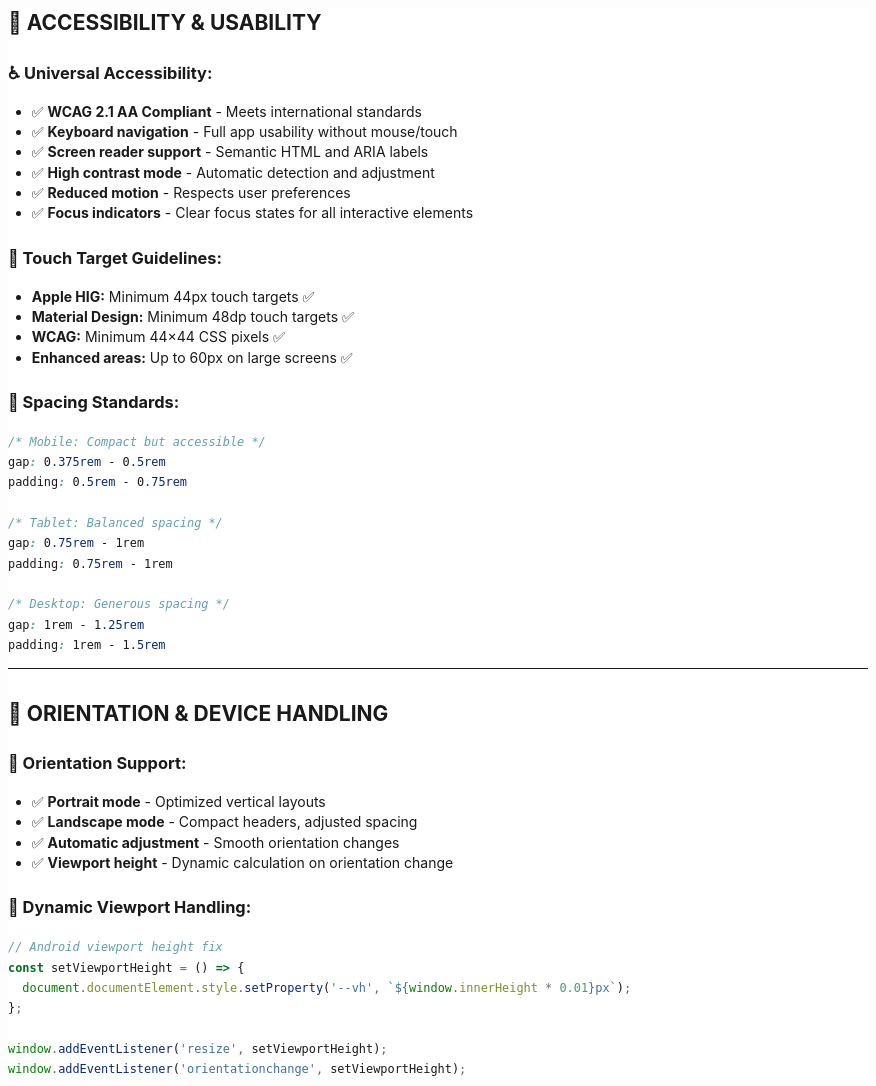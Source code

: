 
## 🌟 **ACCESSIBILITY & USABILITY**

### **♿ Universal Accessibility:**
- ✅ **WCAG 2.1 AA Compliant** - Meets international standards
- ✅ **Keyboard navigation** - Full app usability without mouse/touch
- ✅ **Screen reader support** - Semantic HTML and ARIA labels
- ✅ **High contrast mode** - Automatic detection and adjustment
- ✅ **Reduced motion** - Respects user preferences
- ✅ **Focus indicators** - Clear focus states for all interactive elements

### **🎯 Touch Target Guidelines:**
- **Apple HIG:** Minimum 44px touch targets ✅
- **Material Design:** Minimum 48dp touch targets ✅  
- **WCAG:** Minimum 44×44 CSS pixels ✅
- **Enhanced areas:** Up to 60px on large screens ✅

### **📐 Spacing Standards:**
```css
/* Mobile: Compact but accessible */
gap: 0.375rem - 0.5rem
padding: 0.5rem - 0.75rem

/* Tablet: Balanced spacing */
gap: 0.75rem - 1rem  
padding: 0.75rem - 1rem

/* Desktop: Generous spacing */
gap: 1rem - 1.25rem
padding: 1rem - 1.5rem
```

---

## 🔄 **ORIENTATION & DEVICE HANDLING**

### **📱 Orientation Support:**
- ✅ **Portrait mode** - Optimized vertical layouts
- ✅ **Landscape mode** - Compact headers, adjusted spacing
- ✅ **Automatic adjustment** - Smooth orientation changes
- ✅ **Viewport height** - Dynamic calculation on orientation change

### **🔄 Dynamic Viewport Handling:**
```javascript
// Android viewport height fix
const setViewportHeight = () => {
  document.documentElement.style.setProperty('--vh', `${window.innerHeight * 0.01}px`);
};

window.addEventListener('resize', setViewportHeight);
window.addEventListener('orientationchange', setViewportHeight);
```
